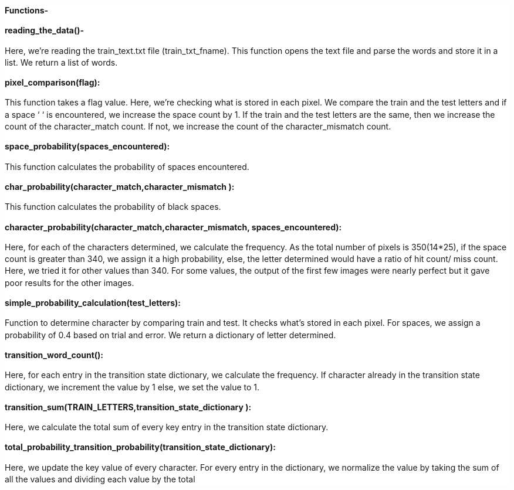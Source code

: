 
**Functions-**


**reading_the_data()-**

Here, we’re reading the train_text.txt file (train_txt_fname). This function opens the text file and parse the words and store it in a list.
We return a list of words.


**pixel_comparison(flag):**

This function takes a flag value.
Here, we’re checking what is stored in each pixel.
We compare the train and the test letters and if a space ‘ ‘ is encountered, we increase the space count by 1.
If the train and the test letters are the same, then we increase the count of the character_match count.
If not, we increase the count of the character_mismatch count.


**space_probability(spaces_encountered):**

This function calculates the probability of spaces encountered.


**char_probability(character_match,character_mismatch ):**

This function calculates the probability of black spaces.


**character_probability(character_match,character_mismatch, spaces_encountered):**

Here, for each of the characters determined, we calculate the frequency.
As the total number of pixels is 350(14*25), if the space count is greater than 340, we assign it a high probability, else, the letter determined would have a ratio of hit count/ miss count.
Here, we tried it for other values than 340. For some values, the output of the first few images were nearly perfect but it gave poor results for the other images.


**simple_probability_calculation(test_letters):**

Function to determine character by comparing train and test. It checks what’s stored in each pixel.
For spaces, we assign a probability of 0.4 based on trial and error.
We return a dictionary of letter determined.


**transition_word_count():**


Here, for each entry in the transition state dictionary, we calculate the frequency.
If character already in the transition state dictionary, we increment the value by 1 else, we set the value to 1.


**transition_sum(TRAIN_LETTERS,transition_state_dictionary ):**


Here, we calculate the total sum of every key entry in the transition state dictionary.


**total_probability_transition_probability(transition_state_dictionary):**

Here, we update the key value of every character.
For every entry in the dictionary, we normalize the value by taking the sum of all the values and dividing each value by the total
